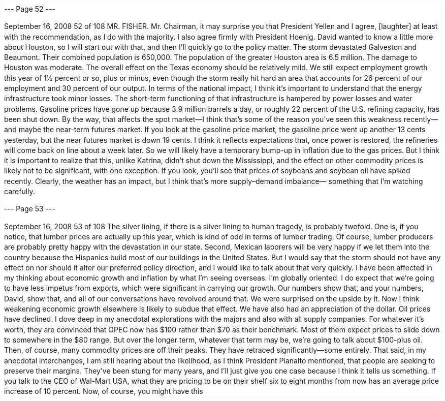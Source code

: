 --- Page 52 ---

September 16, 2008 52 of 108
MR. FISHER. Mr. Chairman, it may surprise you that President Yellen and I agree,
[laughter] at least with the recommendation, as I do with the majority. I also agree firmly with
President Hoenig. David wanted to know a little more about Houston, so I will start out with that,
and then I’ll quickly go to the policy matter.
The storm devastated Galveston and Beaumont. Their combined population is 650,000.
The population of the greater Houston area is 6.5 million. The damage to Houston was moderate.
The overall effect on the Texas economy should be relatively mild. We still expect employment
growth this year of 1½ percent or so, plus or minus, even though the storm really hit hard an area
that accounts for 26 percent of our employment and 30 percent of our output. In terms of the
national impact, I think it’s important to understand that the energy infrastructure took minor losses.
The short-term functioning of that infrastructure is hampered by power losses and water problems.
Gasoline prices have gone up because 3.9 million barrels a day, or roughly 22 percent of the U.S.
refining capacity, has been shut down. By the way, that affects the spot market—I think that’s some
of the reason you’ve seen this weakness recently—and maybe the near-term futures market. If you
look at the gasoline price market, the gasoline price went up another 13 cents yesterday, but the near
futures market is down 19 cents. I think it reflects expectations that, once power is restored, the
refineries will come back on line about a week later. So we will likely have a temporary bump-up
in inflation due to the gas prices. But I think it is important to realize that this, unlike Katrina, didn’t
shut down the Mississippi, and the effect on other commodity prices is likely not to be significant,
with one exception. If you look, you’ll see that prices of soybeans and soybean oil have spiked
recently. Clearly, the weather has an impact, but I think that’s more supply–demand imbalance—
something that I’m watching carefully.

--- Page 53 ---

September 16, 2008 53 of 108
The silver lining, if there is a silver lining to human tragedy, is probably twofold. One is, if
you notice, that lumber prices are actually up this year, which is kind of odd in terms of lumber
trading. Of course, lumber producers are probably pretty happy with the devastation in our state.
Second, Mexican laborers will be very happy if we let them into the country because the Hispanics
build most of our buildings in the United States. But I would say that the storm should not have any
effect on nor should it alter our preferred policy direction, and I would like to talk about that very
quickly.
I have been affected in my thinking about economic growth and inflation by what I’m
seeing overseas. I’m globally oriented. I do expect that we’re going to have less impetus from
exports, which were significant in carrying our growth. Our numbers show that, and your numbers,
David, show that, and all of our conversations have revolved around that. We were surprised on the
upside by it. Now I think weakening economic growth elsewhere is likely to subdue that effect.
We have also had an appreciation of the dollar. Oil prices have declined. I dove deep in my
anecdotal explorations with the majors and also with all supply companies. For whatever it’s worth,
they are convinced that OPEC now has $100 rather than $70 as their benchmark. Most of them
expect prices to slide down to somewhere in the $80 range. But over the longer term, whatever that
term may be, we’re going to talk about $100-plus oil. Then, of course, many commodity prices are
off their peaks. They have retraced significantly—some entirely.
That said, in my anecdotal interchanges, I am still hearing about the likelihood, as I think
President Pianalto mentioned, that people are seeking to preserve their margins. They’ve been
stung for many years, and I’ll just give you one case because I think it tells us something. If you
talk to the CEO of Wal-Mart USA, what they are pricing to be on their shelf six to eight months
from now has an average price increase of 10 percent. Now, of course, you might have this
